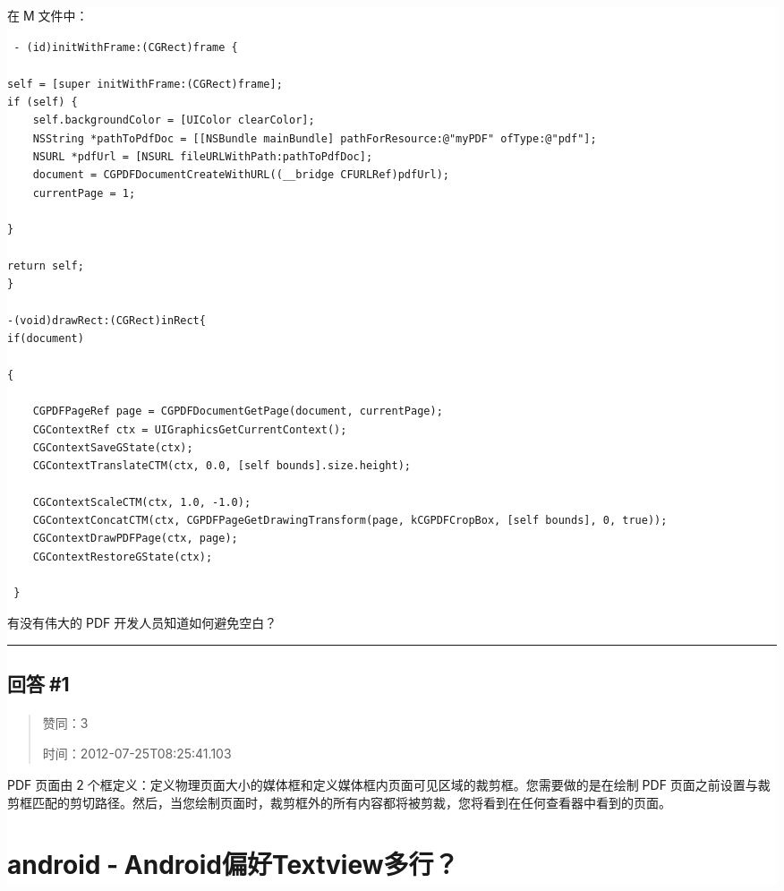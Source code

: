 在 M 文件中：

```
 - (id)initWithFrame:(CGRect)frame {

self = [super initWithFrame:(CGRect)frame];
if (self) {
    self.backgroundColor = [UIColor clearColor];
    NSString *pathToPdfDoc = [[NSBundle mainBundle] pathForResource:@"myPDF" ofType:@"pdf"];
    NSURL *pdfUrl = [NSURL fileURLWithPath:pathToPdfDoc];
    document = CGPDFDocumentCreateWithURL((__bridge CFURLRef)pdfUrl);
    currentPage = 1;

}

return self;
}

-(void)drawRect:(CGRect)inRect{                 
if(document) 

{

    CGPDFPageRef page = CGPDFDocumentGetPage(document, currentPage);
    CGContextRef ctx = UIGraphicsGetCurrentContext();
    CGContextSaveGState(ctx);
    CGContextTranslateCTM(ctx, 0.0, [self bounds].size.height);

    CGContextScaleCTM(ctx, 1.0, -1.0);
    CGContextConcatCTM(ctx, CGPDFPageGetDrawingTransform(page, kCGPDFCropBox, [self bounds], 0, true));
    CGContextDrawPDFPage(ctx, page);    
    CGContextRestoreGState(ctx);

 } 
```

有没有伟大的 PDF 开发人员知道如何避免空白？

* * *

## 回答 #1

> 赞同：3
> 
> 时间：2012-07-25T08:25:41.103

PDF 页面由 2 个框定义：定义物理页面大小的媒体框和定义媒体框内页面可见区域的裁剪框。您需要做的是在绘制 PDF 页面之前设置与裁剪框匹配的剪切路径。然后，当您绘制页面时，裁剪框外的所有内容都将被剪裁，您将看到在任何查看器中看到的页面。

# android - Android偏好Textview多行？
